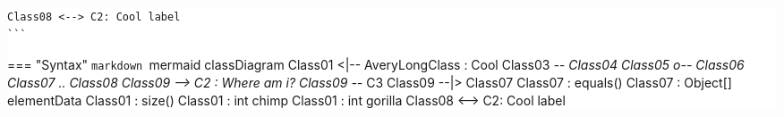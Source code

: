     Class08 <--> C2: Cool label
    ```

=== "Syntax"
    ```markdown
        ```mermaid
        classDiagram
        Class01 <|-- AveryLongClass : Cool
        Class03 *-- Class04
        Class05 o-- Class06
        Class07 .. Class08
        Class09 --> C2 : Where am i?
        Class09 --* C3
        Class09 --|> Class07
        Class07 : equals()
        Class07 : Object[] elementData
        Class01 : size()
        Class01 : int chimp
        Class01 : int gorilla
        Class08 <--> C2: Cool label
        ```
    ```


